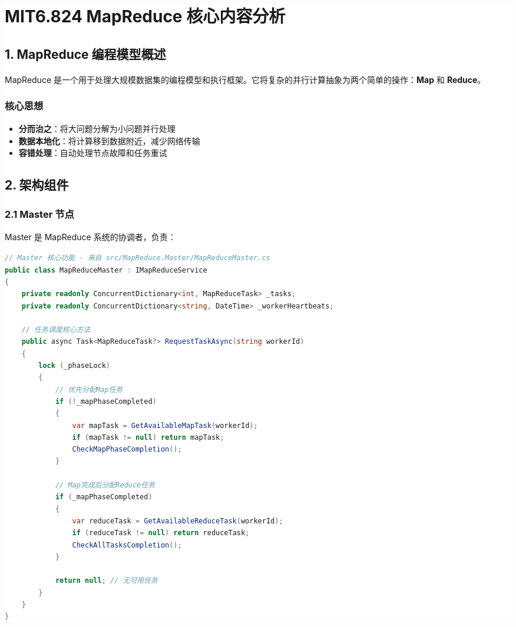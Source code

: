 # MIT6.824 MapReduce 核心内容分析

## 1. MapReduce 编程模型概述

MapReduce 是一个用于处理大规模数据集的编程模型和执行框架。它将复杂的并行计算抽象为两个简单的操作：**Map** 和 **Reduce**。

### 核心思想
- **分而治之**：将大问题分解为小问题并行处理
- **数据本地化**：将计算移到数据附近，减少网络传输
- **容错处理**：自动处理节点故障和任务重试

## 2. 架构组件

### 2.1 Master 节点
Master 是 MapReduce 系统的协调者，负责：

```csharp
// Master 核心功能 - 来自 src/MapReduce.Master/MapReduceMaster.cs
public class MapReduceMaster : IMapReduceService
{
    private readonly ConcurrentDictionary<int, MapReduceTask> _tasks;
    private readonly ConcurrentDictionary<string, DateTime> _workerHeartbeats;
    
    // 任务调度核心方法
    public async Task<MapReduceTask?> RequestTaskAsync(string workerId)
    {
        lock (_phaseLock)
        {
            // 优先分配Map任务
            if (!_mapPhaseCompleted)
            {
                var mapTask = GetAvailableMapTask(workerId);
                if (mapTask != null) return mapTask;
                CheckMapPhaseCompletion();
            }
            
            // Map完成后分配Reduce任务
            if (_mapPhaseCompleted)
            {
                var reduceTask = GetAvailableReduceTask(workerId);
                if (reduceTask != null) return reduceTask;
                CheckAllTasksCompletion();
            }
            
            return null; // 无可用任务
        }
    }
}
```
